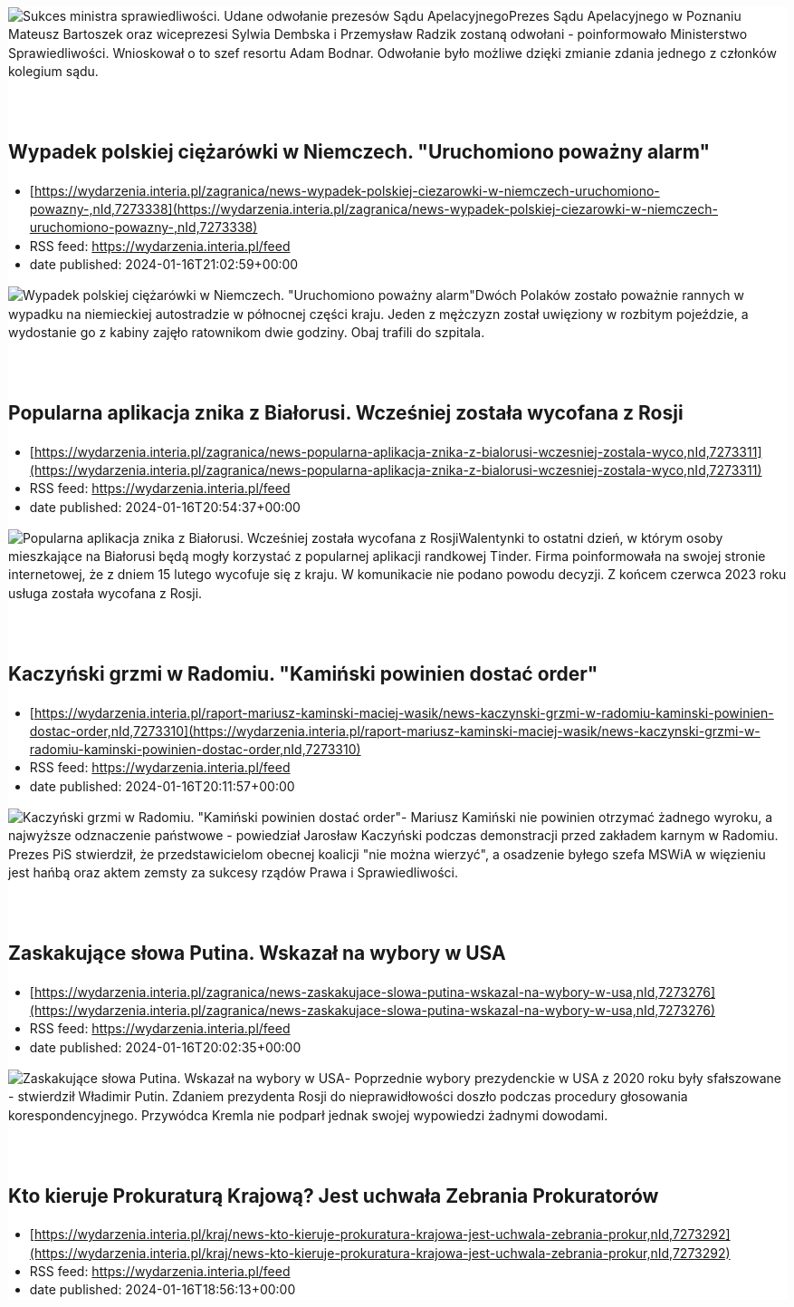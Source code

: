 <p><a href="https://wydarzenia.interia.pl/kraj/news-sukces-ministra-sprawiedliwosci-udane-odwolanie-prezesow-sad,nId,7273350"><img align="left" alt="Sukces ministra sprawiedliwości. Udane odwołanie prezesów Sądu Apelacyjnego" src="https://i.iplsc.com/sukces-ministra-sprawiedliwosci-udane-odwolanie-prezesow-sad/000IEMWTSDFYOJMK-C321.jpg" /></a>Prezes Sądu Apelacyjnego w Poznaniu Mateusz Bartoszek oraz wiceprezesi Sylwia Dembska i Przemysław Radzik zostaną odwołani - poinformowało Ministerstwo Sprawiedliwości. Wnioskował o to szef resortu Adam Bodnar. Odwołanie było możliwe dzięki zmianie zdania jednego z członków kolegium sądu.</p><br clear="all" />

## Wypadek polskiej ciężarówki w Niemczech. "Uruchomiono poważny alarm"
 - [https://wydarzenia.interia.pl/zagranica/news-wypadek-polskiej-ciezarowki-w-niemczech-uruchomiono-powazny-,nId,7273338](https://wydarzenia.interia.pl/zagranica/news-wypadek-polskiej-ciezarowki-w-niemczech-uruchomiono-powazny-,nId,7273338)
 - RSS feed: https://wydarzenia.interia.pl/feed
 - date published: 2024-01-16T21:02:59+00:00

<p><a href="https://wydarzenia.interia.pl/zagranica/news-wypadek-polskiej-ciezarowki-w-niemczech-uruchomiono-powazny-,nId,7273338"><img align="left" alt="Wypadek polskiej ciężarówki w Niemczech. &quot;Uruchomiono poważny alarm&quot;" src="https://i.iplsc.com/wypadek-polskiej-ciezarowki-w-niemczech-uruchomiono-powazny/000IEMWE27SHYE6N-C321.jpg" /></a>Dwóch Polaków zostało poważnie rannych w wypadku na niemieckiej autostradzie w północnej części kraju. Jeden z mężczyzn został uwięziony w rozbitym pojeździe, a wydostanie go z kabiny zajęło ratownikom dwie godziny. Obaj trafili do szpitala.</p><br clear="all" />

## Popularna aplikacja znika z Białorusi. Wcześniej została wycofana z Rosji
 - [https://wydarzenia.interia.pl/zagranica/news-popularna-aplikacja-znika-z-bialorusi-wczesniej-zostala-wyco,nId,7273311](https://wydarzenia.interia.pl/zagranica/news-popularna-aplikacja-znika-z-bialorusi-wczesniej-zostala-wyco,nId,7273311)
 - RSS feed: https://wydarzenia.interia.pl/feed
 - date published: 2024-01-16T20:54:37+00:00

<p><a href="https://wydarzenia.interia.pl/zagranica/news-popularna-aplikacja-znika-z-bialorusi-wczesniej-zostala-wyco,nId,7273311"><img align="left" alt="Popularna aplikacja znika z Białorusi. Wcześniej została wycofana z Rosji" src="https://i.iplsc.com/popularna-aplikacja-znika-z-bialorusi-wczesniej-zostala-wyco/0006EB8JYF8VPYPP-C321.jpg" /></a>Walentynki to ostatni dzień, w którym osoby mieszkające na Białorusi będą mogły korzystać z popularnej aplikacji randkowej Tinder. Firma poinformowała na swojej stronie internetowej, że z dniem 15 lutego wycofuje się z kraju. W komunikacie nie podano powodu decyzji. Z końcem czerwca 2023 roku usługa została wycofana z Rosji.</p><br clear="all" />

## Kaczyński grzmi w Radomiu. "Kamiński powinien dostać order"
 - [https://wydarzenia.interia.pl/raport-mariusz-kaminski-maciej-wasik/news-kaczynski-grzmi-w-radomiu-kaminski-powinien-dostac-order,nId,7273310](https://wydarzenia.interia.pl/raport-mariusz-kaminski-maciej-wasik/news-kaczynski-grzmi-w-radomiu-kaminski-powinien-dostac-order,nId,7273310)
 - RSS feed: https://wydarzenia.interia.pl/feed
 - date published: 2024-01-16T20:11:57+00:00

<p><a href="https://wydarzenia.interia.pl/raport-mariusz-kaminski-maciej-wasik/news-kaczynski-grzmi-w-radomiu-kaminski-powinien-dostac-order,nId,7273310"><img align="left" alt="Kaczyński grzmi w Radomiu. &quot;Kamiński powinien dostać order&quot;" src="https://i.iplsc.com/kaczynski-grzmi-w-radomiu-kaminski-powinien-dostac-order/000IEMNKANG9Y1BF-C321.jpg" /></a>- Mariusz Kamiński nie powinien otrzymać żadnego wyroku, a najwyższe odznaczenie państwowe - powiedział Jarosław Kaczyński podczas demonstracji przed zakładem karnym w Radomiu. Prezes PiS stwierdził, że przedstawicielom obecnej koalicji &quot;nie można wierzyć&quot;, a osadzenie byłego szefa MSWiA w więzieniu jest hańbą oraz aktem zemsty za sukcesy rządów Prawa i Sprawiedliwości.</p><br clear="all" />

## Zaskakujące słowa Putina. Wskazał na wybory w USA
 - [https://wydarzenia.interia.pl/zagranica/news-zaskakujace-slowa-putina-wskazal-na-wybory-w-usa,nId,7273276](https://wydarzenia.interia.pl/zagranica/news-zaskakujace-slowa-putina-wskazal-na-wybory-w-usa,nId,7273276)
 - RSS feed: https://wydarzenia.interia.pl/feed
 - date published: 2024-01-16T20:02:35+00:00

<p><a href="https://wydarzenia.interia.pl/zagranica/news-zaskakujace-slowa-putina-wskazal-na-wybory-w-usa,nId,7273276"><img align="left" alt="Zaskakujące słowa Putina. Wskazał na wybory w USA" src="https://i.iplsc.com/zaskakujace-slowa-putina-wskazal-na-wybory-w-usa/000IEMP84YJVQ38W-C321.jpg" /></a>- Poprzednie wybory prezydenckie w USA z 2020 roku były sfałszowane - stwierdził Władimir Putin. Zdaniem prezydenta Rosji do nieprawidłowości doszło podczas procedury głosowania korespondencyjnego. Przywódca Kremla nie podparł jednak swojej wypowiedzi żadnymi dowodami.</p><br clear="all" />

## Kto kieruje Prokuraturą Krajową? Jest uchwała Zebrania Prokuratorów
 - [https://wydarzenia.interia.pl/kraj/news-kto-kieruje-prokuratura-krajowa-jest-uchwala-zebrania-prokur,nId,7273292](https://wydarzenia.interia.pl/kraj/news-kto-kieruje-prokuratura-krajowa-jest-uchwala-zebrania-prokur,nId,7273292)
 - RSS feed: https://wydarzenia.interia.pl/feed
 - date published: 2024-01-16T18:56:13+00:00
